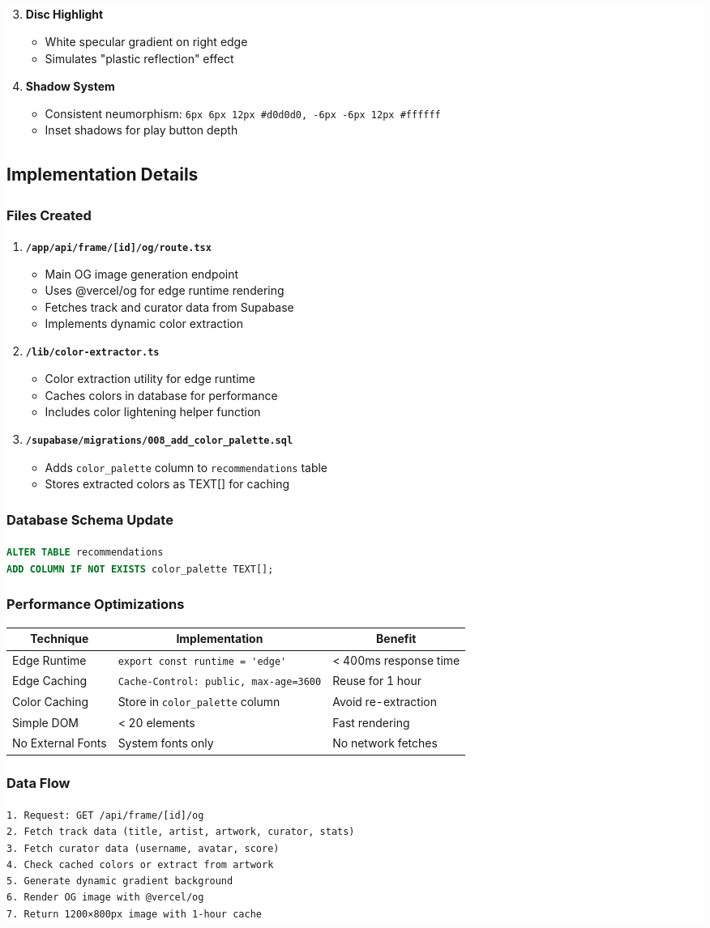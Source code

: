 3. **Disc Highlight**
   - White specular gradient on right edge
   - Simulates "plastic reflection" effect

4. **Shadow System**
   - Consistent neumorphism: `6px 6px 12px #d0d0d0, -6px -6px 12px #ffffff`
   - Inset shadows for play button depth

## Implementation Details

### Files Created

1. **`/app/api/frame/[id]/og/route.tsx`**
   - Main OG image generation endpoint
   - Uses @vercel/og for edge runtime rendering
   - Fetches track and curator data from Supabase
   - Implements dynamic color extraction

2. **`/lib/color-extractor.ts`**
   - Color extraction utility for edge runtime
   - Caches colors in database for performance
   - Includes color lightening helper function

3. **`/supabase/migrations/008_add_color_palette.sql`**
   - Adds `color_palette` column to `recommendations` table
   - Stores extracted colors as TEXT[] for caching

### Database Schema Update

```sql
ALTER TABLE recommendations
ADD COLUMN IF NOT EXISTS color_palette TEXT[];
```

### Performance Optimizations

| Technique | Implementation | Benefit |
|-----------|---------------|---------|
| Edge Runtime | `export const runtime = 'edge'` | < 400ms response time |
| Edge Caching | `Cache-Control: public, max-age=3600` | Reuse for 1 hour |
| Color Caching | Store in `color_palette` column | Avoid re-extraction |
| Simple DOM | < 20 elements | Fast rendering |
| No External Fonts | System fonts only | No network fetches |

### Data Flow

```
1. Request: GET /api/frame/[id]/og
2. Fetch track data (title, artist, artwork, curator, stats)
3. Fetch curator data (username, avatar, score)
4. Check cached colors or extract from artwork
5. Generate dynamic gradient background
6. Render OG image with @vercel/og
7. Return 1200×800px image with 1-hour cache
```
